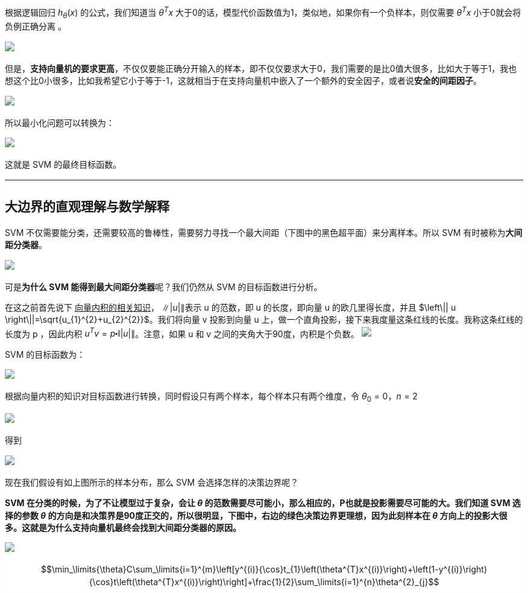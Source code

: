 根据逻辑回归 $h_\theta \left( x \right)$ 的公式，我们知道当 $\theta^Tx$ 大于0的话，模型代价函数值为1，类似地，如果你有一个负样本，则仅需要 $\theta^Tx$ 小于0就会将负例正确分离 。

![](https://hexo-blog-wasim.oss-cn-shenzhen.aliyuncs.com/SVM/SVM_3.png)

但是，**支持向量机的要求更高**，不仅仅要能正确分开输入的样本，即不仅仅要求大于0，我们需要的是比0值大很多，比如大于等于1，我也想这个比0小很多，比如我希望它小于等于-1，这就相当于在支持向量机中嵌入了一个额外的安全因子，或者说**安全的间距因子**。

![](https://hexo-blog-wasim.oss-cn-shenzhen.aliyuncs.com/SVM/SVM_4.png)

所以最小化问题可以转换为：

![](https://hexo-blog-wasim.oss-cn-shenzhen.aliyuncs.com/SVM/SVM_5.png)

这就是 SVM 的最终目标函数。

---

### <h2 id="大边界的直观理解与数学解释">大边界的直观理解与数学解释</h2>
SVM 不仅需要能分类，还需要较高的鲁棒性，需要努力寻找一个最大间距（下图中的黑色超平面）来分离样本。所以 SVM 有时被称为**大间距分类器**。

![](https://hexo-blog-wasim.oss-cn-shenzhen.aliyuncs.com/SVM/SVM_8.png)

可是**为什么 SVM 能得到最大间距分类器**呢？我们仍然从 SVM 的目标函数进行分析。

在这之前首先说下 [向量内积的相关知识](http://www.ai-start.com/ml2014/html/week7.html#header-n132)， $\left\|| u |\right\|$表示 u 的范数，即 u 的长度，即向量 u 的欧几里得长度，并且 $\left\|| u \right\||=\sqrt{u_{1}^{2}+u_{2}^{2}}$。我们将向量 v 投影到向量 u 上，做一个直角投影，接下来我度量这条红线的长度。我称这条红线的长度为 p ，因此内积 $u^Tv=p\centerdot \left\|| u |\right\|$。注意，如果 u 和 v 之间的夹角大于90度，内积是个负数。
![](https://hexo-blog-wasim.oss-cn-shenzhen.aliyuncs.com/SVM/SVM_6.png)

SVM 的目标函数为：

![](https://hexo-blog-wasim.oss-cn-shenzhen.aliyuncs.com/SVM/SVM_5.png)

根据向量内积的知识对目标函数进行转换，同时假设只有两个样本，每个样本只有两个维度，令 $\theta_0 = 0$，$n = 2$

![](https://hexo-blog-wasim.oss-cn-shenzhen.aliyuncs.com/SVM/SVM_7.png)

得到

![](https://hexo-blog-wasim.oss-cn-shenzhen.aliyuncs.com/SVM/SVM_10.png)

现在我们假设有如上图所示的样本分布，那么 SVM 会选择怎样的决策边界呢？

**SVM 在分类的时候，为了不让模型过于复杂，会让 $\theta$ 的范数需要尽可能小，那么相应的，P也就是投影需要尽可能的大。我们知道 SVM 选择的参数 $\theta$ 的方向是和决策界是90度正交的，所以很明显，下图中，右边的绿色决策边界更理想，因为此刻样本在 $\theta$ 方向上的投影大很多。这就是为什么支持向量机最终会找到大间距分类器的原因。**

![](https://hexo-blog-wasim.oss-cn-shenzhen.aliyuncs.com/SVM/SVM_11.png)


$$\min_\limits{\theta}C\sum_\limits{i=1}^{m}\left[y^{(i)}{\cos}t_{1}\left(\theta^{T}x^{(i)}\right)+\left(1-y^{(i)}\right){\cos}t\left(\theta^{T}x^{(i)}\right)\right]+\frac{1}{2}\sum_\limits{i=1}^{n}\theta^{2}_{j}$$
